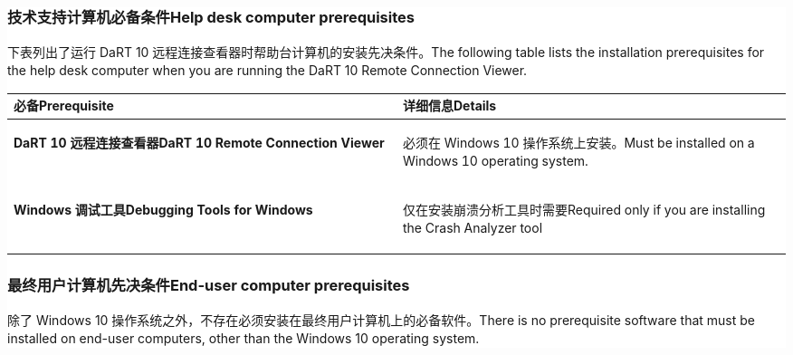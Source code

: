 </tr>
</tbody>
</table>

 

### <span data-ttu-id="bae30-127">技术支持计算机必备条件</span><span class="sxs-lookup"><span data-stu-id="bae30-127">Help desk computer prerequisites</span></span>

<span data-ttu-id="bae30-128">下表列出了运行 DaRT 10 远程连接查看器时帮助台计算机的安装先决条件。</span><span class="sxs-lookup"><span data-stu-id="bae30-128">The following table lists the installation prerequisites for the help desk computer when you are running the DaRT 10 Remote Connection Viewer.</span></span>

<table>
<colgroup>
<col width="50%" />
<col width="50%" />
</colgroup>
<thead>
<tr class="header">
<th align="left"><span data-ttu-id="bae30-129">必备</span><span class="sxs-lookup"><span data-stu-id="bae30-129">Prerequisite</span></span></th>
<th align="left"><span data-ttu-id="bae30-130">详细信息</span><span class="sxs-lookup"><span data-stu-id="bae30-130">Details</span></span></th>
</tr>
</thead>
<tbody>
<tr class="odd">
<td align="left"><p><strong><span data-ttu-id="bae30-131">DaRT 10 远程连接查看器</span><span class="sxs-lookup"><span data-stu-id="bae30-131">DaRT 10 Remote Connection Viewer</span></span></strong></p></td>
<td align="left"><p><span data-ttu-id="bae30-132">必须在 Windows 10 操作系统上安装。</span><span class="sxs-lookup"><span data-stu-id="bae30-132">Must be installed on a Windows 10 operating system.</span></span></p></td>
</tr>
<tr class="even">
<td align="left"><p><strong><span data-ttu-id="bae30-133">Windows 调试工具</span><span class="sxs-lookup"><span data-stu-id="bae30-133">Debugging Tools for Windows</span></span></strong></p></td>
<td align="left"><p><span data-ttu-id="bae30-134">仅在安装崩溃分析工具时需要</span><span class="sxs-lookup"><span data-stu-id="bae30-134">Required only if you are installing the Crash Analyzer tool</span></span></p></td>
</tr>
</tbody>
</table>

 

### <span data-ttu-id="bae30-135">最终用户计算机先决条件</span><span class="sxs-lookup"><span data-stu-id="bae30-135">End-user computer prerequisites</span></span>

<span data-ttu-id="bae30-136">除了 Windows 10 操作系统之外，不存在必须安装在最终用户计算机上的必备软件。</span><span class="sxs-lookup"><span data-stu-id="bae30-136">There is no prerequisite software that must be installed on end-user computers, other than the Windows 10 operating system.</span></span>
